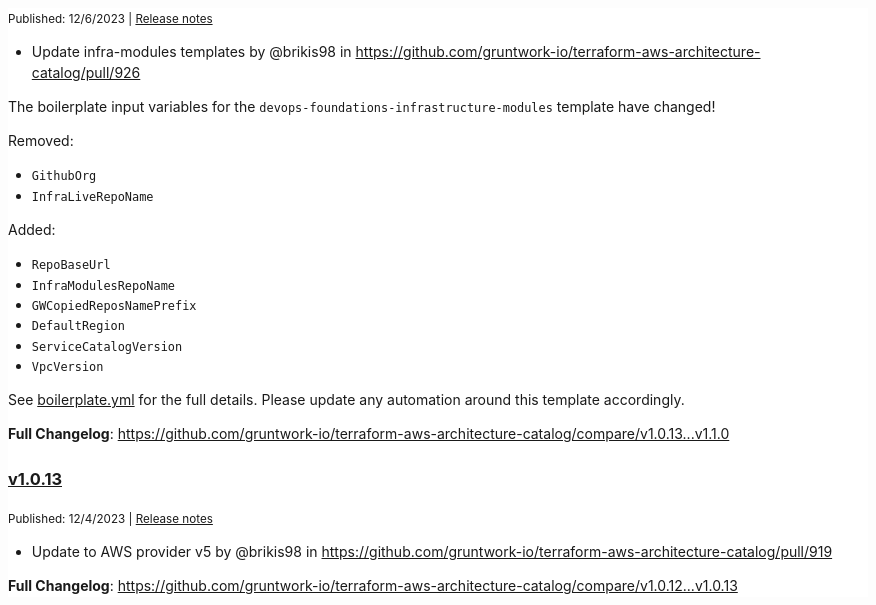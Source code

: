 <p style={{marginTop: "-20px", marginBottom: "10px"}}>
  <small>Published: 12/6/2023 | <a href="https://github.com/gruntwork-io/terraform-aws-architecture-catalog/releases/tag/v1.1.0">Release notes</a></small>
</p>

<div style={{"overflow":"hidden","textOverflow":"ellipsis","display":"-webkit-box","WebkitLineClamp":10,"lineClamp":10,"WebkitBoxOrient":"vertical"}}>

  * Update infra-modules templates by @brikis98 in https://github.com/gruntwork-io/terraform-aws-architecture-catalog/pull/926


The boilerplate input variables for the `devops-foundations-infrastructure-modules` template have changed!

Removed:

- `GithubOrg`
- `InfraLiveRepoName`

Added:

- `RepoBaseUrl`
- `InfraModulesRepoName`
- `GWCopiedReposNamePrefix`
- `DefaultRegion`
- `ServiceCatalogVersion`
- `VpcVersion`

See [boilerplate.yml](https://github.com/gruntwork-io/terraform-aws-architecture-catalog/blob/a11f95b1ccc7c5d7c78a257833fcad9871c9e801/templates/devops-foundations-infrastructure-modules/boilerplate.yml) for the full details. Please update any automation around this template accordingly.

**Full Changelog**: https://github.com/gruntwork-io/terraform-aws-architecture-catalog/compare/v1.0.13...v1.1.0

</div>


### [v1.0.13](https://github.com/gruntwork-io/terraform-aws-architecture-catalog/releases/tag/v1.0.13)

<p style={{marginTop: "-20px", marginBottom: "10px"}}>
  <small>Published: 12/4/2023 | <a href="https://github.com/gruntwork-io/terraform-aws-architecture-catalog/releases/tag/v1.0.13">Release notes</a></small>
</p>

<div style={{"overflow":"hidden","textOverflow":"ellipsis","display":"-webkit-box","WebkitLineClamp":10,"lineClamp":10,"WebkitBoxOrient":"vertical"}}>

  * Update to AWS provider v5 by @brikis98 in https://github.com/gruntwork-io/terraform-aws-architecture-catalog/pull/919


**Full Changelog**: https://github.com/gruntwork-io/terraform-aws-architecture-catalog/compare/v1.0.12...v1.0.13

</div>
